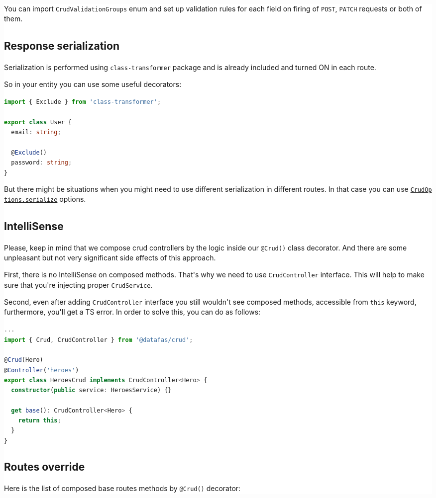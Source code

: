 You can import `CrudValidationGroups` enum and set up validation rules for each field on firing of `POST`, `PATCH` requests or both of them.

## Response serialization

Serialization is performed using `class-transformer` package and is already included and turned ON in each route.

So in your entity you can use some useful decorators:

```typescript
import { Exclude } from 'class-transformer';

export class User {
  email: string;

  @Exclude()
  password: string;
}
```

But there might be situations when you might need to use different serialization in different routes. In that case you can use [`CrudOptions.serialize`](#serialize) options.

## IntelliSense

Please, keep in mind that we compose crud controllers by the logic inside our `@Crud()` class decorator. And there are some unpleasant but not very significant side effects of this approach.

First, there is no IntelliSense on composed methods. That's why we need to use `CrudController` interface. This will help to make sure that you're injecting proper `CrudService`.

Second, even after adding `CrudController` interface you still wouldn't see composed methods, accessible from `this` keyword, furthermore, you'll get a TS error. In order to solve this, you can do as follows:

```typescript
...
import { Crud, CrudController } from '@datafas/crud';

@Crud(Hero)
@Controller('heroes')
export class HeroesCrud implements CrudController<Hero> {
  constructor(public service: HeroesService) {}

  get base(): CrudController<Hero> {
    return this;
  }
}
```

## Routes override

Here is the list of composed base routes methods by `@Crud()` decorator:
